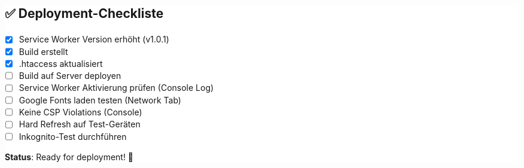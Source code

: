 
## ✅ Deployment-Checkliste

- [x] Service Worker Version erhöht (v1.0.1)
- [x] Build erstellt
- [x] .htaccess aktualisiert
- [ ] Build auf Server deployen
- [ ] Service Worker Aktivierung prüfen (Console Log)
- [ ] Google Fonts laden testen (Network Tab)
- [ ] Keine CSP Violations (Console)
- [ ] Hard Refresh auf Test-Geräten
- [ ] Inkognito-Test durchführen

**Status**: Ready for deployment! 🚀
